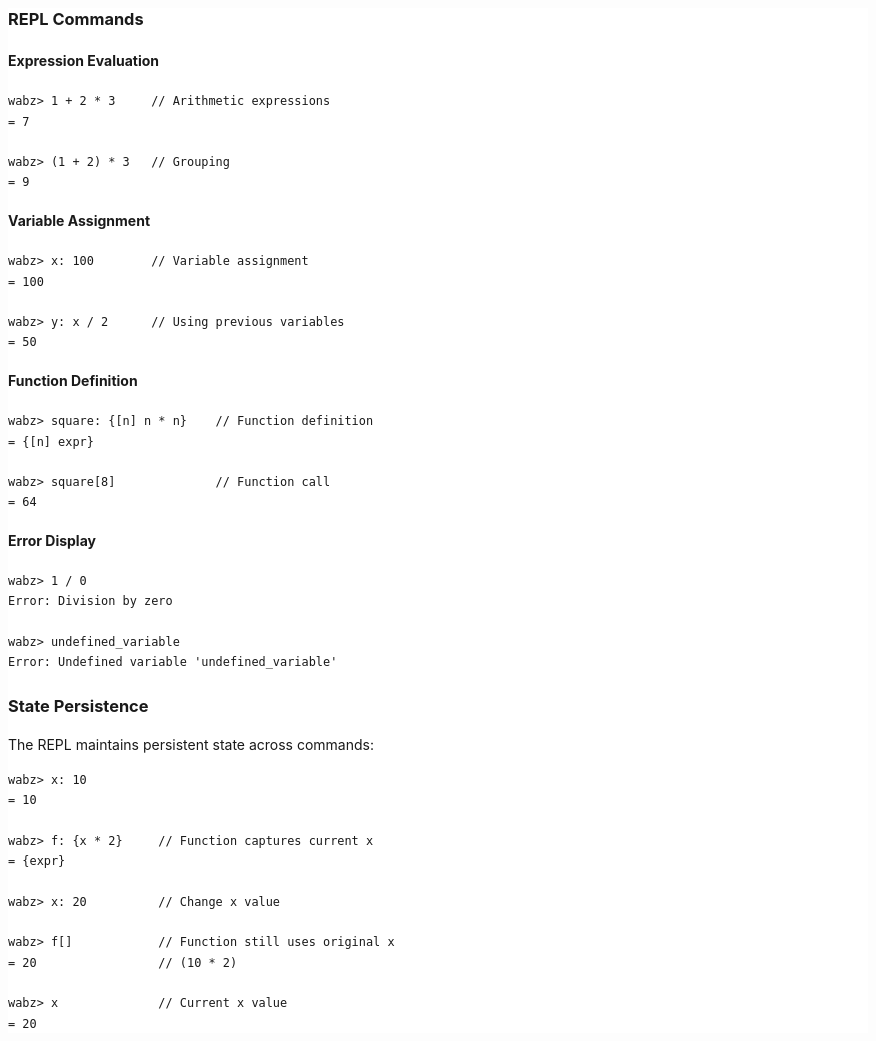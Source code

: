 ```bash
```

### REPL Commands

#### Expression Evaluation

```wabz
wabz> 1 + 2 * 3     // Arithmetic expressions
= 7

wabz> (1 + 2) * 3   // Grouping
= 9
```

#### Variable Assignment

```wabz
wabz> x: 100        // Variable assignment
= 100

wabz> y: x / 2      // Using previous variables
= 50
```

#### Function Definition

```wabz
wabz> square: {[n] n * n}    // Function definition
= {[n] expr}

wabz> square[8]              // Function call
= 64
```

#### Error Display

```wabz
wabz> 1 / 0
Error: Division by zero

wabz> undefined_variable
Error: Undefined variable 'undefined_variable'
```

### State Persistence

The REPL maintains persistent state across commands:

```wabz
wabz> x: 10
= 10

wabz> f: {x * 2}     // Function captures current x
= {expr}

wabz> x: 20          // Change x value

wabz> f[]            // Function still uses original x
= 20                 // (10 * 2)

wabz> x              // Current x value
= 20
```
